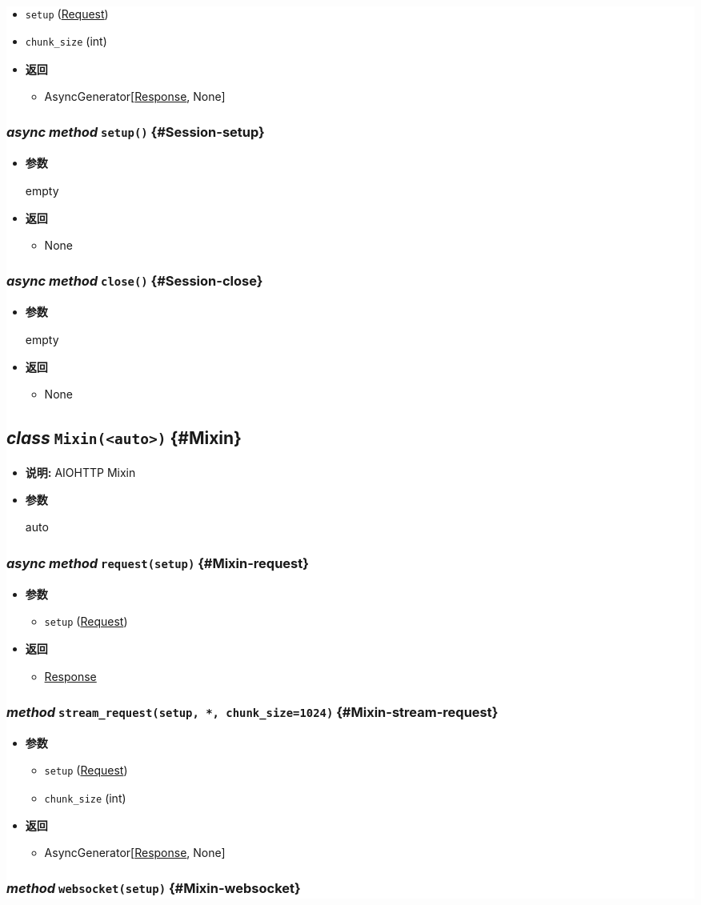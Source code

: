   - `setup` ([Request](index.md#Request))

  - `chunk_size` (int)

- **返回**

  - AsyncGenerator[[Response](index.md#Response), None]

### _async method_ `setup()` {#Session-setup}

- **参数**

  empty

- **返回**

  - None

### _async method_ `close()` {#Session-close}

- **参数**

  empty

- **返回**

  - None

## _class_ `Mixin(<auto>)` {#Mixin}

- **说明:** AIOHTTP Mixin

- **参数**

  auto

### _async method_ `request(setup)` {#Mixin-request}

- **参数**

  - `setup` ([Request](index.md#Request))

- **返回**

  - [Response](index.md#Response)

### _method_ `stream_request(setup, *, chunk_size=1024)` {#Mixin-stream-request}

- **参数**

  - `setup` ([Request](index.md#Request))

  - `chunk_size` (int)

- **返回**

  - AsyncGenerator[[Response](index.md#Response), None]

### _method_ `websocket(setup)` {#Mixin-websocket}

